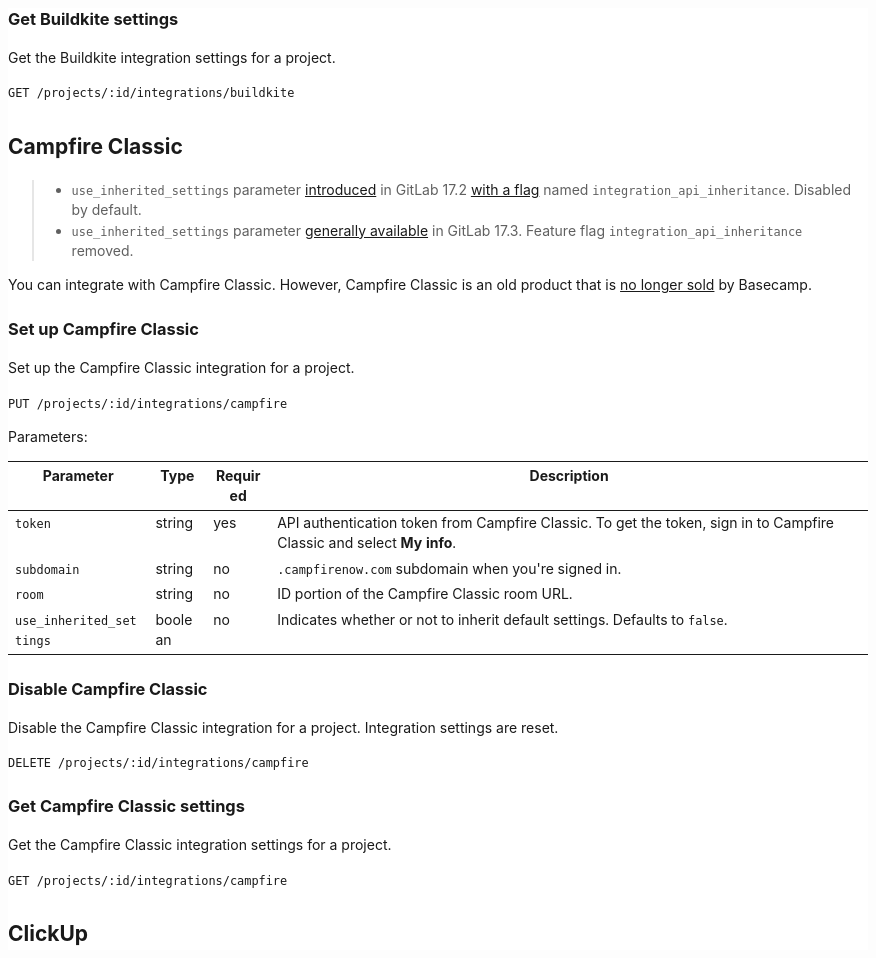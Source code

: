 ### Get Buildkite settings

Get the Buildkite integration settings for a project.

```plaintext
GET /projects/:id/integrations/buildkite
```

## Campfire Classic

> - `use_inherited_settings` parameter [introduced](https://gitlab.com/gitlab-org/gitlab/-/issues/467089) in GitLab 17.2 [with a flag](../administration/feature_flags.md) named `integration_api_inheritance`. Disabled by default.
> - `use_inherited_settings` parameter [generally available](https://gitlab.com/gitlab-org/gitlab/-/issues/467186) in GitLab 17.3. Feature flag `integration_api_inheritance` removed.

You can integrate with Campfire Classic. However, Campfire Classic is an old product that is
[no longer sold](https://gitlab.com/gitlab-org/gitlab/-/issues/329337) by Basecamp.

### Set up Campfire Classic

Set up the Campfire Classic integration for a project.

```plaintext
PUT /projects/:id/integrations/campfire
```

Parameters:

| Parameter     | Type    | Required | Description                                                                                 |
|---------------|---------|----------|---------------------------------------------------------------------------------------------|
| `token`       | string  | yes     | API authentication token from Campfire Classic. To get the token, sign in to Campfire Classic and select **My info**. |
| `subdomain`   | string  | no    | `.campfirenow.com` subdomain when you're signed in. |
| `room`        | string  | no    | ID portion of the Campfire Classic room URL. |
| `use_inherited_settings` | boolean | no | Indicates whether or not to inherit default settings. Defaults to `false`. |

### Disable Campfire Classic

Disable the Campfire Classic integration for a project. Integration settings are reset.

```plaintext
DELETE /projects/:id/integrations/campfire
```

### Get Campfire Classic settings

Get the Campfire Classic integration settings for a project.

```plaintext
GET /projects/:id/integrations/campfire
```

## ClickUp
